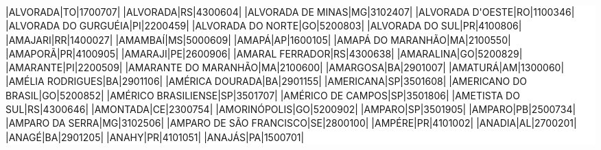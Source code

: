 |ALVORADA|TO|1700707|
|ALVORADA|RS|4300604|
|ALVORADA DE MINAS|MG|3102407|
|ALVORADA D'OESTE|RO|1100346|
|ALVORADA DO GURGUÉIA|PI|2200459|
|ALVORADA DO NORTE|GO|5200803|
|ALVORADA DO SUL|PR|4100806|
|AMAJARI|RR|1400027|
|AMAMBAÍ|MS|5000609|
|AMAPÁ|AP|1600105|
|AMAPÁ DO MARANHÃO|MA|2100550|
|AMAPORÃ|PR|4100905|
|AMARAJI|PE|2600906|
|AMARAL FERRADOR|RS|4300638|
|AMARALINA|GO|5200829|
|AMARANTE|PI|2200509|
|AMARANTE DO MARANHÃO|MA|2100600|
|AMARGOSA|BA|2901007|
|AMATURÁ|AM|1300060|
|AMÉLIA RODRIGUES|BA|2901106|
|AMÉRICA DOURADA|BA|2901155|
|AMERICANA|SP|3501608|
|AMERICANO DO BRASIL|GO|5200852|
|AMÉRICO BRASILIENSE|SP|3501707|
|AMÉRICO DE CAMPOS|SP|3501806|
|AMETISTA DO SUL|RS|4300646|
|AMONTADA|CE|2300754|
|AMORINÓPOLIS|GO|5200902|
|AMPARO|SP|3501905|
|AMPARO|PB|2500734|
|AMPARO DA SERRA|MG|3102506|
|AMPARO DE SÃO FRANCISCO|SE|2800100|
|AMPÉRE|PR|4101002|
|ANADIA|AL|2700201|
|ANAGÉ|BA|2901205|
|ANAHY|PR|4101051|
|ANAJÁS|PA|1500701|